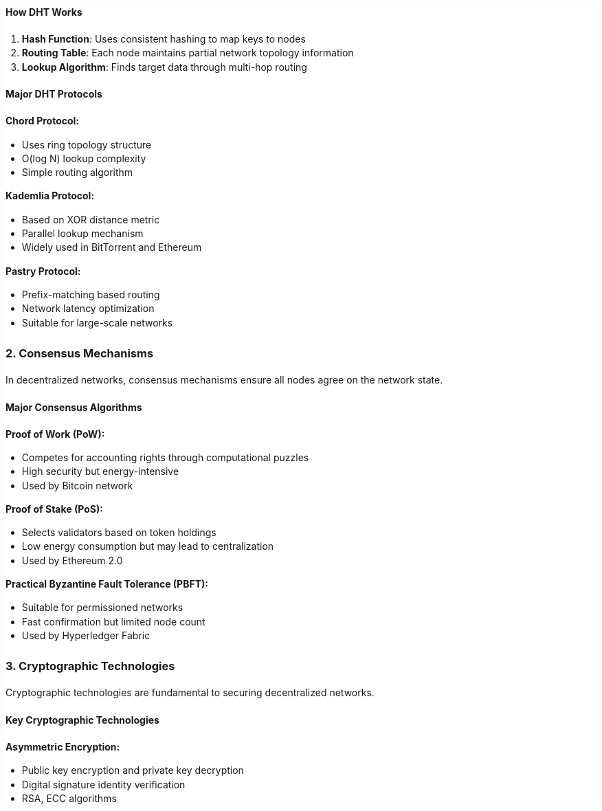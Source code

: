 #### How DHT Works

1. **Hash Function**: Uses consistent hashing to map keys to nodes
2. **Routing Table**: Each node maintains partial network topology information
3. **Lookup Algorithm**: Finds target data through multi-hop routing

#### Major DHT Protocols

**Chord Protocol:**
- Uses ring topology structure
- O(log N) lookup complexity
- Simple routing algorithm

**Kademlia Protocol:**
- Based on XOR distance metric
- Parallel lookup mechanism
- Widely used in BitTorrent and Ethereum

**Pastry Protocol:**
- Prefix-matching based routing
- Network latency optimization
- Suitable for large-scale networks

### 2. Consensus Mechanisms

In decentralized networks, consensus mechanisms ensure all nodes agree on the network state.

#### Major Consensus Algorithms

**Proof of Work (PoW):**
- Competes for accounting rights through computational puzzles
- High security but energy-intensive
- Used by Bitcoin network

**Proof of Stake (PoS):**
- Selects validators based on token holdings
- Low energy consumption but may lead to centralization
- Used by Ethereum 2.0

**Practical Byzantine Fault Tolerance (PBFT):**
- Suitable for permissioned networks
- Fast confirmation but limited node count
- Used by Hyperledger Fabric

### 3. Cryptographic Technologies

Cryptographic technologies are fundamental to securing decentralized networks.

#### Key Cryptographic Technologies

**Asymmetric Encryption:**
- Public key encryption and private key decryption
- Digital signature identity verification
- RSA, ECC algorithms
